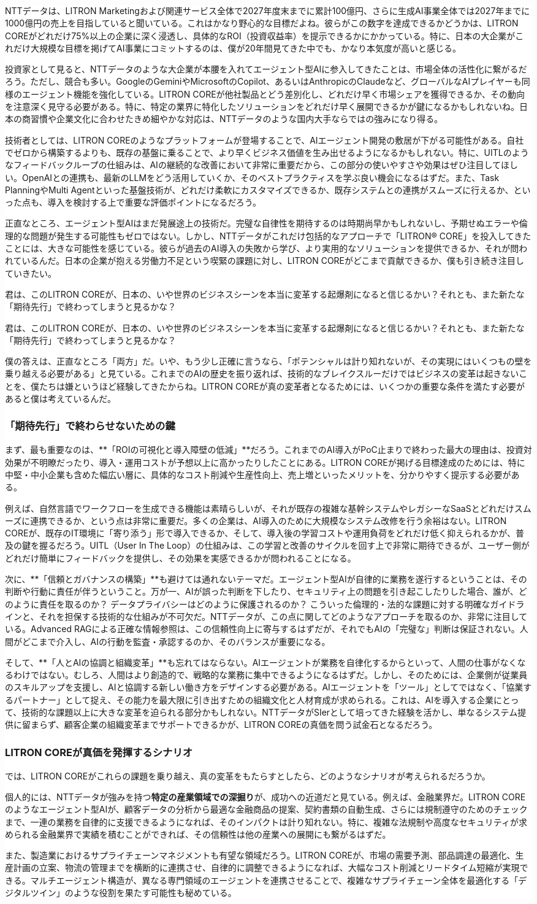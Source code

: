 NTTデータは、LITRON Marketingおよび関連サービス全体で2027年度末までに累計100億円、さらに生成AI事業全体では2027年までに1000億円の売上を目指していると聞いている。これはかなり野心的な目標だよね。彼らがこの数字を達成できるかどうかは、LITRON COREがどれだけ75%以上の企業に深く浸透し、具体的なROI（投資収益率）を提示できるかにかかっている。特に、日本の大企業がこれだけ大規模な目標を掲げてAI事業にコミットするのは、僕が20年間見てきた中でも、かなり本気度が高いと感じる。

投資家として見ると、NTTデータのような大企業が本腰を入れてエージェント型AIに参入してきたことは、市場全体の活性化に繋がるだろう。ただし、競合も多い。GoogleのGeminiやMicrosoftのCopilot、あるいはAnthropicのClaudeなど、グローバルなAIプレイヤーも同様のエージェント機能を強化している。LITRON COREが他社製品とどう差別化し、どれだけ早く市場シェアを獲得できるか、その動向を注意深く見守る必要がある。特に、特定の業界に特化したソリューションをどれだけ早く展開できるかが鍵になるかもしれないね。日本の商習慣や企業文化に合わせたきめ細やかな対応は、NTTデータのような国内大手ならではの強みになり得る。

技術者としては、LITRON COREのようなプラットフォームが登場することで、AIエージェント開発の敷居が下がる可能性がある。自社でゼロから構築するよりも、既存の基盤に乗ることで、より早くビジネス価値を生み出せるようになるかもしれない。特に、UITLのようなフィードバックループの仕組みは、AIの継続的な改善において非常に重要だから、この部分の使いやすさや効果はぜひ注目してほしい。OpenAIとの連携も、最新のLLMをどう活用していくか、そのベストプラクティスを学ぶ良い機会になるはずだ。また、Task PlanningやMulti Agentといった基盤技術が、どれだけ柔軟にカスタマイズできるか、既存システムとの連携がスムーズに行えるか、といった点も、導入を検討する上で重要な評価ポイントになるだろう。

正直なところ、エージェント型AIはまだ発展途上の技術だ。完璧な自律性を期待するのは時期尚早かもしれないし、予期せぬエラーや倫理的な問題が発生する可能性もゼロではない。しかし、NTTデータがこれだけ包括的なアプローチで「LITRON® CORE」を投入してきたことには、大きな可能性を感じている。彼らが過去のAI導入の失敗から学び、より実用的なソリューションを提供できるか、それが問われているんだ。日本の企業が抱える労働力不足という喫緊の課題に対し、LITRON COREがどこまで貢献できるか、僕も引き続き注目していきたい。

君は、このLITRON COREが、日本の、いや世界のビジネスシーンを本当に変革する起爆剤になると信じるかい？それとも、また新たな「期待先行」で終わってしまうと見るかな？

君は、このLITRON COREが、日本の、いや世界のビジネスシーンを本当に変革する起爆剤になると信じるかい？それとも、また新たな「期待先行」で終わってしまうと見るかな？

僕の答えは、正直なところ「両方」だ。いや、もう少し正確に言うなら、「ポテンシャルは計り知れないが、その実現にはいくつもの壁を乗り越える必要がある」と見ている。これまでのAIの歴史を振り返れば、技術的なブレイクスルーだけではビジネスの変革は起きないことを、僕たちは嫌というほど経験してきたからね。LITRON COREが真の変革者となるためには、いくつかの重要な条件を満たす必要があると僕は考えているんだ。

### 「期待先行」で終わらせないための鍵

まず、最も重要なのは、**「ROIの可視化と導入障壁の低減」**だろう。これまでのAI導入がPoC止まりで終わった最大の理由は、投資対効果が不明瞭だったり、導入・運用コストが予想以上に高かったりしたことにある。LITRON COREが掲げる目標達成のためには、特に中堅・中小企業も含めた幅広い層に、具体的なコスト削減や生産性向上、売上増といったメリットを、分かりやすく提示する必要がある。

例えば、自然言語でワークフローを生成できる機能は素晴らしいが、それが既存の複雑な基幹システムやレガシーなSaaSとどれだけスムーズに連携できるか、という点は非常に重要だ。多くの企業は、AI導入のために大規模なシステム改修を行う余裕はない。LITRON COREが、既存のIT環境に「寄り添う」形で導入できるか、そして、導入後の学習コストや運用負荷をどれだけ低く抑えられるかが、普及の鍵を握るだろう。UITL（User In The Loop）の仕組みは、この学習と改善のサイクルを回す上で非常に期待できるが、ユーザー側がどれだけ簡単にフィードバックを提供し、その効果を実感できるかが問われることになる。

次に、**「信頼とガバナンスの構築」**も避けては通れないテーマだ。エージェント型AIが自律的に業務を遂行するということは、その判断や行動に責任が伴うということ。万が一、AIが誤った判断を下したり、セキュリティ上の問題を引き起こしたりした場合、誰が、どのように責任を取るのか？ データプライバシーはどのように保護されるのか？ こういった倫理的・法的な課題に対する明確なガイドラインと、それを担保する技術的な仕組みが不可欠だ。NTTデータが、この点に関してどのようなアプローチを取るのか、非常に注目している。Advanced RAGによる正確な情報参照は、この信頼性向上に寄与するはずだが、それでもAIの「完璧な」判断は保証されない。人間がどこまで介入し、AIの行動を監査・承認するのか、そのバランスが重要になる。

そして、**「人とAIの協調と組織変革」**も忘れてはならない。AIエージェントが業務を自律化するからといって、人間の仕事がなくなるわけではない。むしろ、人間はより創造的で、戦略的な業務に集中できるようになるはずだ。しかし、そのためには、企業側が従業員のスキルアップを支援し、AIと協調する新しい働き方をデザインする必要がある。AIエージェントを「ツール」としてではなく、「協業するパートナー」として捉え、その能力を最大限に引き出すための組織文化と人材育成が求められる。これは、AIを導入する企業にとって、技術的な課題以上に大きな変革を迫られる部分かもしれない。NTTデータがSIerとして培ってきた経験を活かし、単なるシステム提供に留まらず、顧客企業の組織変革までサポートできるかが、LITRON COREの真価を問う試金石となるだろう。

### LITRON COREが真価を発揮するシナリオ

では、LITRON COREがこれらの課題を乗り越え、真の変革をもたらすとしたら、どのようなシナリオが考えられるだろうか。

個人的には、NTTデータが強みを持つ**特定の産業領域での深掘り**が、成功への近道だと見ている。例えば、金融業界だ。LITRON COREのようなエージェント型AIが、顧客データの分析から最適な金融商品の提案、契約書類の自動生成、さらには規制遵守のためのチェックまで、一連の業務を自律的に支援できるようになれば、そのインパクトは計り知れない。特に、複雑な法規制や高度なセキュリティが求められる金融業界で実績を積むことができれば、その信頼性は他の産業への展開にも繋がるはずだ。

また、製造業におけるサプライチェーンマネジメントも有望な領域だろう。LITRON COREが、市場の需要予測、部品調達の最適化、生産計画の立案、物流の管理までを横断的に連携させ、自律的に調整できるようになれば、大幅なコスト削減とリードタイム短縮が実現できる。マルチエージェント構造が、異なる専門領域のエージェントを連携させることで、複雑なサプライチェーン全体を最適化する「デジタルツイン」のような役割を果たす可能性も秘めている。
